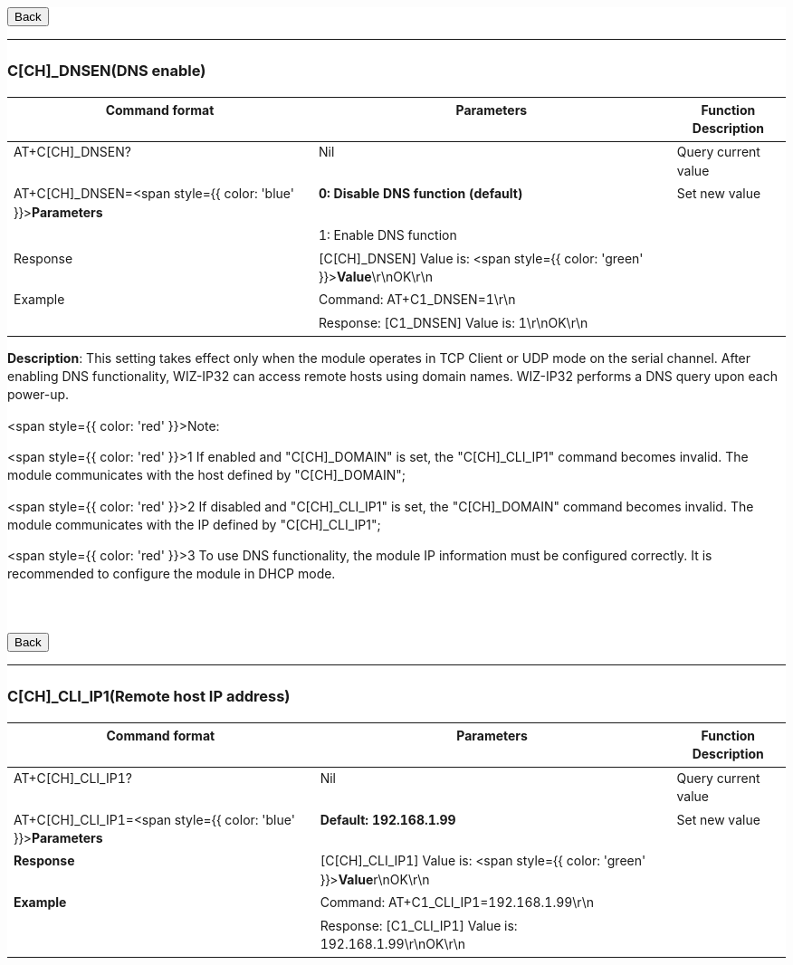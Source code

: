 <a href="#at2">
  <button>Back</button>
</a>

---

### C[CH]_DNSEN(DNS enable)

| **Command format**                                           | **Parameters**                                               | **Function  Description** |
| ------------------------------------------------------------ | ------------------------------------------------------------ | ------------------------- |
| AT+C[CH]_DNSEN?                                              | Nil                                                          | Query current value       |
| AT+C[CH]_DNSEN=<span style={{ color: 'blue' }}>**Parameters**</span> | **0: Disable DNS function (default)**                        | Set new value             |
|                                                              | 1: Enable DNS function                                       |                           |
| Response                                                     | [C[CH]_DNSEN] Value is:  <span style={{ color: 'green' }}>**Value**</span>\r\nOK\r\n |                           |
| Example                                                      | Command: AT+C1_DNSEN=1\r\n                                   |                           |
|                                                              | Response: [C1_DNSEN] Value is:  1\r\nOK\r\n                  |                           |

**Description**: This setting takes effect only when the module operates in TCP Client or UDP mode on the serial channel. After enabling DNS functionality, WIZ-IP32 can access remote hosts using domain names. WIZ-IP32 performs a DNS query upon each power-up.

<span style={{ color: 'red' }}>Note: </span>

<span style={{ color: 'red' }}>1    If enabled and "C[CH]_DOMAIN" is set, the "C[CH]_CLI_IP1" command becomes invalid. The module communicates with the host defined by "C[CH]_DOMAIN";</span>

<span style={{ color: 'red' }}>2    If disabled and "C[CH]_CLI_IP1" is set, the "C[CH]_DOMAIN" command becomes invalid. The module communicates with the IP defined by "C[CH]_CLI_IP1"; </span>

<span style={{ color: 'red' }}>3    To use DNS functionality, the module IP information must be configured correctly. It is recommended to configure the module in DHCP mode.</span>

<br>

</br>

<a href="#at2">
  <button>Back</button>
</a>

---

### C[CH]_CLI_IP1(Remote host IP address)

| **Command format**                                           | **Parameters**                                               | **Function  Description** |
| ------------------------------------------------------------ | ------------------------------------------------------------ | ------------------------- |
| AT+C[CH]_CLI_IP1?                                            | Nil                                                          | Query current value       |
| AT+C[CH]_CLI_IP1=<span style={{ color: 'blue' }}>**Parameters**</span> | **Default: 192.168.1.99**                                    | Set new value             |
| **Response**                                                 | [C[CH]_CLI_IP1] Value is: <span style={{ color: 'green' }}>**Value**</span>r\nOK\r\n |                           |
| **Example**                                                  | Command: AT+C1_CLI_IP1=192.168.1.99\r\n                      |                           |
|                                                              | Response: [C1_CLI_IP1] Value is:  192.168.1.99\r\nOK\r\n     |                           |
